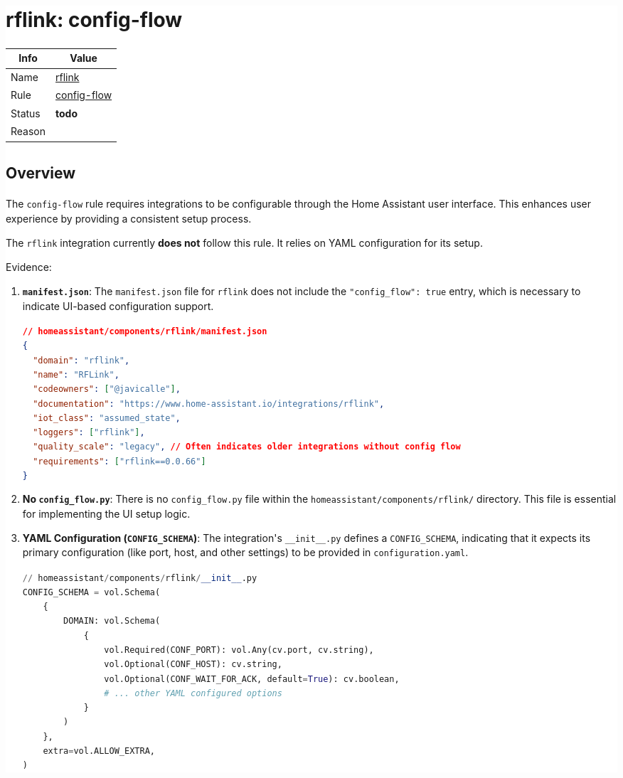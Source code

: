 # rflink: config-flow

| Info   | Value                                                                    |
|--------|--------------------------------------------------------------------------|
| Name   | [rflink](https://www.home-assistant.io/integrations/rflink/) |
| Rule   | [config-flow](https://developers.home-assistant.io/docs/core/integration-quality-scale/rules/config-flow)                                                     |
| Status | **todo**                                                                 |
| Reason |                                                                          |

## Overview

The `config-flow` rule requires integrations to be configurable through the Home Assistant user interface. This enhances user experience by providing a consistent setup process.

The `rflink` integration currently **does not** follow this rule. It relies on YAML configuration for its setup.

Evidence:

1.  **`manifest.json`**:
    The `manifest.json` file for `rflink` does not include the `"config_flow": true` entry, which is necessary to indicate UI-based configuration support.
    ```json
    // homeassistant/components/rflink/manifest.json
    {
      "domain": "rflink",
      "name": "RFLink",
      "codeowners": ["@javicalle"],
      "documentation": "https://www.home-assistant.io/integrations/rflink",
      "iot_class": "assumed_state",
      "loggers": ["rflink"],
      "quality_scale": "legacy", // Often indicates older integrations without config flow
      "requirements": ["rflink==0.0.66"]
    }
    ```

2.  **No `config_flow.py`**:
    There is no `config_flow.py` file within the `homeassistant/components/rflink/` directory. This file is essential for implementing the UI setup logic.

3.  **YAML Configuration (`CONFIG_SCHEMA`)**:
    The integration's `__init__.py` defines a `CONFIG_SCHEMA`, indicating that it expects its primary configuration (like port, host, and other settings) to be provided in `configuration.yaml`.
    ```python
    // homeassistant/components/rflink/__init__.py
    CONFIG_SCHEMA = vol.Schema(
        {
            DOMAIN: vol.Schema(
                {
                    vol.Required(CONF_PORT): vol.Any(cv.port, cv.string),
                    vol.Optional(CONF_HOST): cv.string,
                    vol.Optional(CONF_WAIT_FOR_ACK, default=True): cv.boolean,
                    # ... other YAML configured options
                }
            )
        },
        extra=vol.ALLOW_EXTRA,
    )
